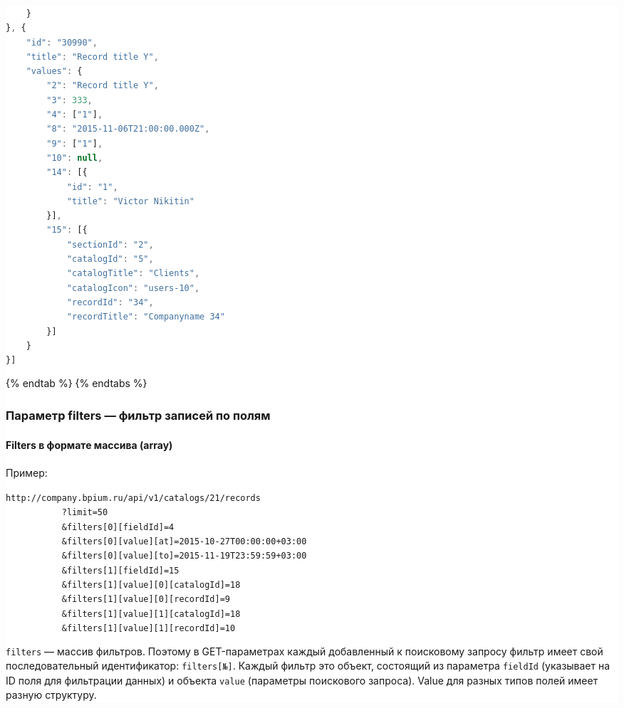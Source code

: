 ```javascript
    }
}, {
    "id": "30990",
    "title": "Record title Y",
    "values": {
        "2": "Record title Y",
        "3": 333,
        "4": ["1"],
        "8": "2015-11-06T21:00:00.000Z",
        "9": ["1"],
        "10": null,
        "14": [{
            "id": "1",
            "title": "Victor Nikitin"
        }],
        "15": [{
            "sectionId": "2",
            "catalogId": "5",
            "catalogTitle": "Clients",
            "catalogIcon": "users-10",
            "recordId": "34",
            "recordTitle": "Companyname 34"
        }]
    }
}]
```
{% endtab %}
{% endtabs %}

### Параметр filters — фильтр записей по полям

#### Filters в формате массива (array)

Пример:

```
http://company.bpium.ru/api/v1/catalogs/21/records
           ?limit=50
           &filters[0][fieldId]=4
           &filters[0][value][at]=2015-10-27T00:00:00+03:00
           &filters[0][value][to]=2015-11-19T23:59:59+03:00
           &filters[1][fieldId]=15
           &filters[1][value][0][catalogId]=18
           &filters[1][value][0][recordId]=9
           &filters[1][value][1][catalogId]=18
           &filters[1][value][1][recordId]=10
```

`filters` — массив фильтров. Поэтому в GET-параметрах каждый добавленный к поисковому запросу фильтр имеет свой последовательный идентификатор: `filters[№]`. Каждый фильтр это объект, состоящий из параметра `fieldId` (указывает на ID поля для фильтрации данных) и объекта `value` (параметры поискового запроса). Value для разных типов полей имеет разную структуру.
